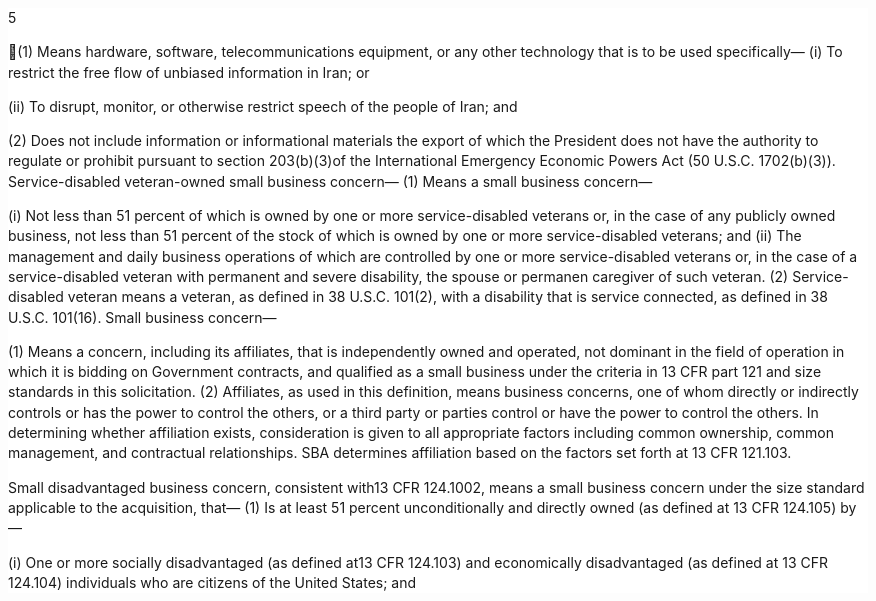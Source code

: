 5

(1) Means hardware, software, telecommunications equipment, or any other technology that is to be used
specifically—
(i) To restrict the free flow of unbiased information in Iran; or

(ii) To disrupt, monitor, or otherwise restrict speech of the people of Iran; and

(2) Does not include information or informational materials the export of which the President does not have the
authority to regulate or prohibit pursuant to section 203(b)(3)of the International Emergency Economic Powers Act (50
U.S.C. 1702(b)(3)).
Service-disabled veteran-owned small business concern—
(1) Means a small business concern—

(i) Not less than 51 percent of which is owned by one or more service-disabled veterans or, in the case of any
publicly owned business, not less than 51 percent of the stock of which is owned by one or more service-disabled
veterans; and
(ii) The management and daily business operations of which are controlled by one or more service-disabled
veterans or, in the case of a service-disabled veteran with permanent and severe disability, the spouse or permanen
caregiver of such veteran.
(2) Service-disabled veteran means a veteran, as defined in 38 U.S.C. 101(2), with a disability that is service
connected, as defined in 38 U.S.C. 101(16).
Small business concern—

(1) Means a concern, including its affiliates, that is independently owned and operated, not dominant in the field
of operation in which it is bidding on Government contracts, and qualified as a small business under the criteria in 13
CFR part 121 and size standards in this solicitation.
(2) Affiliates, as used in this definition, means business concerns, one of whom directly or indirectly controls or
has the power to control the others, or a third party or parties control or have the power to control the others. In
determining whether affiliation exists, consideration is given to all appropriate factors including common ownership,
common management, and contractual relationships. SBA determines affiliation based on the factors set forth at 13 CFR
121.103.

Small disadvantaged business concern, consistent with13 CFR 124.1002, means a small business concern under the
size standard applicable to the acquisition, that—
(1) Is at least 51 percent unconditionally and directly owned (as defined at 13 CFR 124.105) by—

(i) One or more socially disadvantaged (as defined at13 CFR 124.103) and economically disadvantaged (as
defined at 13 CFR 124.104) individuals who are citizens of the United States; and
